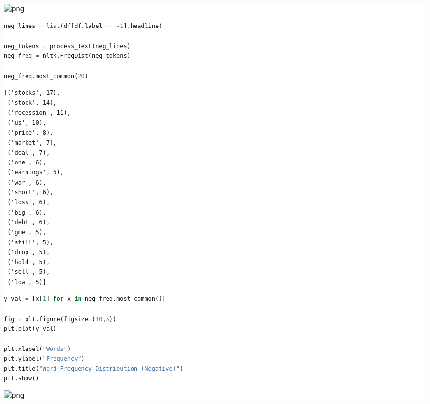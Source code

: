 
    
![png]({{site.url}}/assets/images/reddit_sentiment_analysis_files/reddit_sentiment_analysis_24_0.png)
    



```python
neg_lines = list(df[df.label == -1].headline)

neg_tokens = process_text(neg_lines)
neg_freq = nltk.FreqDist(neg_tokens)

neg_freq.most_common(20)
```




    [('stocks', 17),
     ('stock', 14),
     ('recession', 11),
     ('us', 10),
     ('price', 8),
     ('market', 7),
     ('deal', 7),
     ('one', 6),
     ('earnings', 6),
     ('war', 6),
     ('short', 6),
     ('loss', 6),
     ('big', 6),
     ('debt', 6),
     ('gme', 5),
     ('still', 5),
     ('drop', 5),
     ('hold', 5),
     ('sell', 5),
     ('low', 5)]




```python
y_val = [x[1] for x in neg_freq.most_common()]

fig = plt.figure(figsize=(10,5))
plt.plot(y_val)

plt.xlabel("Words")
plt.ylabel("Frequency")
plt.title("Word Frequency Distribution (Negative)")
plt.show()
```


    
![png]({{site.url}}/assets/images/reddit_sentiment_analysis_files/reddit_sentiment_analysis_26_0.png)
    
